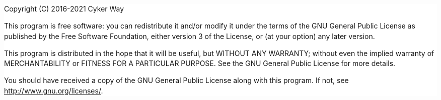 Copyright (C) 2016-2021 Cyker Way

This program is free software: you can redistribute it and/or modify it under
the terms of the GNU General Public License as published by the Free Software
Foundation, either version 3 of the License, or (at your option) any later
version.

This program is distributed in the hope that it will be useful, but WITHOUT ANY
WARRANTY; without even the implied warranty of MERCHANTABILITY or FITNESS FOR A
PARTICULAR PURPOSE.  See the GNU General Public License for more details.

You should have received a copy of the GNU General Public License along with
this program.  If not, see <http://www.gnu.org/licenses/>.

[GPLv3]: https://www.gnu.org/licenses/gpl-3.0.txt
[bash-completion]: https://github.com/scop/bash-completion
[bash_completion]: https://raw.githubusercontent.com/scop/bash-completion/master/bash_completion
[gfw]: https://gitforwindows.org/
[msys2-mirror]: http://repo.msys2.org/
[msys2]: http://www.msys2.org/
[pacman]: https://wiki.archlinux.org/index.php/Pacman
